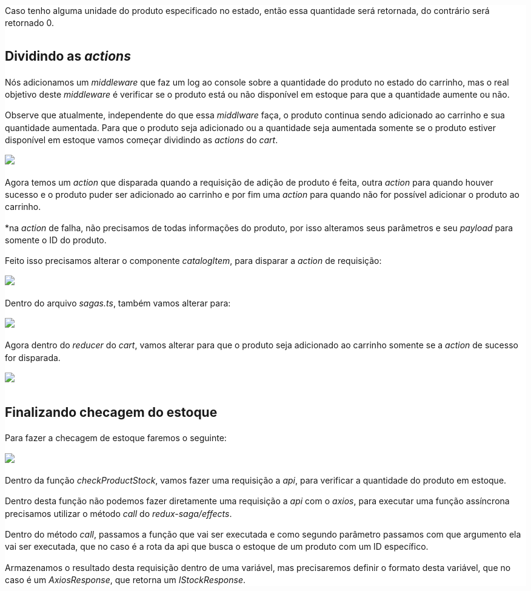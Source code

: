 Caso tenho alguma unidade do produto especificado no estado, então essa quantidade será retornada, do contrário será retornado 0.

## Dividindo as _actions_

Nós adicionamos um _middleware_ que faz um log ao console sobre a quantidade do produto no estado do carrinho, mas o real objetivo deste _middleware_ é verificar se o produto está ou não disponível em estoque para que a quantidade aumente ou não.

Observe que atualmente, independente do que essa _middlware_ faça, o produto continua sendo adicionado ao carrinho e sua quantidade aumentada. Para que o produto seja adicionado ou a quantidade seja aumentada somente se o produto estiver disponível em estoque vamos começar dividindo as _actions_ do _cart_.

![](RackMultipart20201120-4-1d4cs1v_html_746815efc242e4c8.png)

Agora temos um _action_ que disparada quando a requisição de adição de produto é feita, outra _action_ para quando houver sucesso e o produto puder ser adicionado ao carrinho e por fim uma _action_ para quando não for possível adicionar o produto ao carrinho.

\*na _action_ de falha, não precisamos de todas informações do produto, por isso alteramos seus parâmetros e seu _payload_ para somente o ID do produto.

Feito isso precisamos alterar o componente _catalogItem_, para disparar a _action_ de requisição:

![](RackMultipart20201120-4-1d4cs1v_html_e07ff8dac282d3dc.png)

Dentro do arquivo _sagas.ts_, também vamos alterar para:

![](RackMultipart20201120-4-1d4cs1v_html_1d71fc511bed4c3.png)

Agora dentro do _reducer_ do _cart_, vamos alterar para que o produto seja adicionado ao carrinho somente se a _action_ de sucesso for disparada.

![](RackMultipart20201120-4-1d4cs1v_html_17dd98adacaf5bfe.png)

## Finalizando checagem do estoque

Para fazer a checagem de estoque faremos o seguinte:

![](RackMultipart20201120-4-1d4cs1v_html_84b1411f324fed41.png)

Dentro da função _checkProductStock_, vamos fazer uma requisição a _api_, para verificar a quantidade do produto em estoque.

Dentro desta função não podemos fazer diretamente uma requisição a _api_ com o _axios_, para executar uma função assíncrona precisamos utilizar o método _call_ do _redux-saga/effects_.

Dentro do método _call_, passamos a função que vai ser executada e como segundo parâmetro passamos com que argumento ela vai ser executada, que no caso é a rota da api que busca o estoque de um produto com um ID específico.

Armazenamos o resultado desta requisição dentro de uma variável, mas precisaremos definir o formato desta variável, que no caso é um _AxiosResponse_, que retorna um _IStockResponse_.
